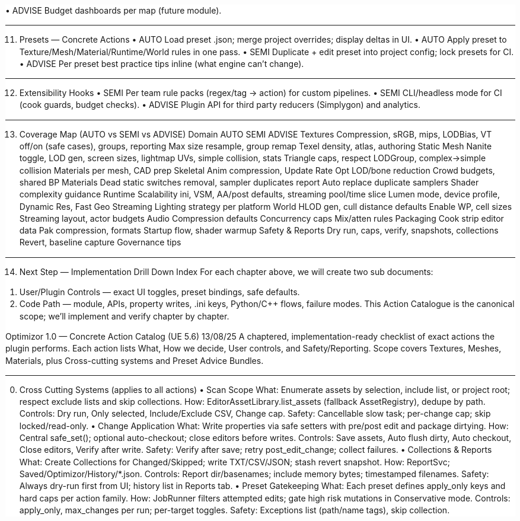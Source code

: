 •	ADVISE Budget dashboards per map (future module).
________________________________________
11) Presets — Concrete Actions
•	AUTO Load preset .json; merge project overrides; display deltas in UI.
•	AUTO Apply preset to Texture/Mesh/Material/Runtime/World rules in one pass.
•	SEMI Duplicate + edit preset into project config; lock presets for CI.
•	ADVISE Per preset best practice tips inline (what engine can’t change).
________________________________________
12) Extensibility Hooks
•	SEMI Per team rule packs (regex/tag → action) for custom pipelines.
•	SEMI CLI/headless mode for CI (cook guards, budget checks).
•	ADVISE Plugin API for third party reducers (Simplygon) and analytics.
________________________________________
13) Coverage Map (AUTO vs SEMI vs ADVISE)
Domain	AUTO	SEMI	ADVISE
Textures	Compression, sRGB, mips, LODBias, VT off/on (safe cases), groups, reporting	Max size resample, group remap	Texel density, atlas, authoring
Static Mesh	Nanite toggle, LOD gen, screen sizes, lightmap UVs, simple collision, stats	Triangle caps, respect LODGroup, complex→simple collision	Materials per mesh, CAD prep
Skeletal	Anim compression, Update Rate Opt	LOD/bone reduction	Crowd budgets, shared BP
Materials	Dead static switches removal, sampler duplicates report	Auto replace duplicate samplers	Shader complexity guidance
Runtime	Scalability ini, VSM, AA/post defaults, streaming pool/time slice	Lumen mode, device profile, Dynamic Res, Fast Geo Streaming	Lighting strategy per platform
World	HLOD gen, cull distance defaults	Enable WP, cell sizes	Streaming layout, actor budgets
Audio	Compression defaults	Concurrency caps	Mix/atten rules
Packaging	Cook strip editor data	Pak compression, formats	Startup flow, shader warmup
Safety & Reports	Dry run, caps, verify, snapshots, collections	Revert, baseline capture	Governance tips
________________________________________
14) Next Step — Implementation Drill Down Index
For each chapter above, we will create two sub documents:
1.	User/Plugin Controls — exact UI toggles, preset bindings, safe defaults.
2.	Code Path — module, APIs, property writes, .ini keys, Python/C++ flows, failure modes.
This Action Catalogue is the canonical scope; we’ll implement and verify chapter by chapter.

Optimizor 1.0 — Concrete Action Catalog (UE 5.6) 13/08/25
A chaptered, implementation-ready checklist of exact actions the plugin performs. Each action lists What, How we decide, User controls, and Safety/Reporting. Scope covers Textures, Meshes, Materials, plus Cross-cutting systems and Preset Advice Bundles.
________________________________________
0) Cross Cutting Systems (applies to all actions)
•	Scan Scope
What: Enumerate assets by selection, include list, or project root; respect exclude lists and skip collections.
How: EditorAssetLibrary.list_assets (fallback AssetRegistry), dedupe by path.
Controls: Dry run, Only selected, Include/Exclude CSV, Change cap.
Safety: Cancellable slow task; per-change cap; skip locked/read-only.
•	Change Application
What: Write properties via safe setters with pre/post edit and package dirtying.
How: Central safe_set(); optional auto-checkout; close editors before writes.
Controls: Save assets, Auto flush dirty, Auto checkout, Close editors, Verify after write.
Safety: Verify after save; retry post_edit_change; collect failures.
•	Collections & Reports
What: Create Collections for Changed/Skipped; write TXT/CSV/JSON; stash revert snapshot.
How: ReportSvc; Saved/Optimizor/History/*.json.
Controls: Report dir/basenames; include memory bytes; timestamped filenames.
Safety: Always dry-run first from UI; history list in Reports tab.
•	Preset Gatekeeping
What: Each preset defines apply_only keys and hard caps per action family.
How: JobRunner filters attempted edits; gate high risk mutations in Conservative mode.
Controls: apply_only, max_changes per run; per-target toggles.
Safety: Exceptions list (path/name tags), skip collection.